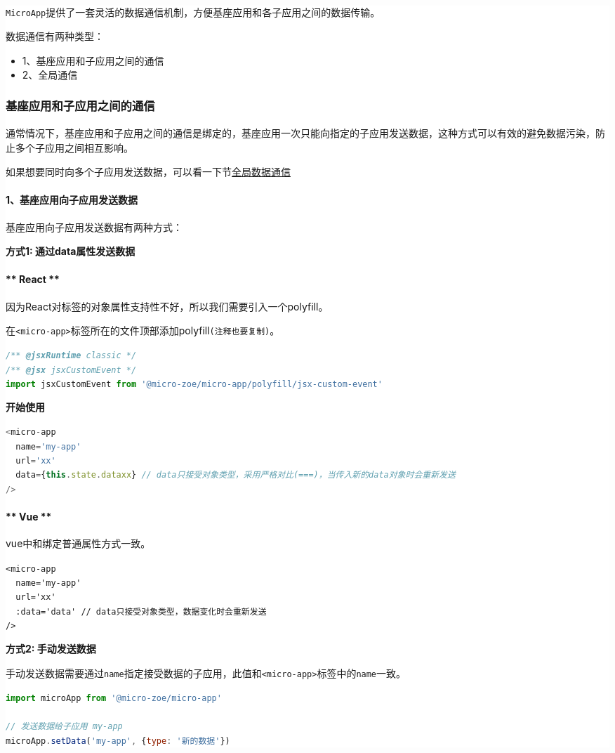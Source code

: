 `MicroApp`提供了一套灵活的数据通信机制，方便基座应用和各子应用之间的数据传输。

数据通信有两种类型：
- 1、基座应用和子应用之间的通信 
- 2、全局通信

### 基座应用和子应用之间的通信
通常情况下，基座应用和子应用之间的通信是绑定的，基座应用一次只能向指定的子应用发送数据，这种方式可以有效的避免数据污染，防止多个子应用之间相互影响。

如果想要同时向多个子应用发送数据，可以看一下节[全局数据通信](/zh-cn/data?id=全局数据通信)

#### 1、基座应用向子应用发送数据
  基座应用向子应用发送数据有两种方式：

  **方式1: 通过data属性发送数据**

  

  #### ** React **
  因为React对标签的对象属性支持性不好，所以我们需要引入一个polyfill。

  在`<micro-app>`标签所在的文件顶部添加polyfill`(注释也要复制)`。
  ```js
  /** @jsxRuntime classic */
  /** @jsx jsxCustomEvent */
  import jsxCustomEvent from '@micro-zoe/micro-app/polyfill/jsx-custom-event'
  ```

  **开始使用**
  ```js
  <micro-app
    name='my-app'
    url='xx'
    data={this.state.dataxx} // data只接受对象类型，采用严格对比(===)，当传入新的data对象时会重新发送
  />
  ```

  #### ** Vue **
  vue中和绑定普通属性方式一致。
  ```vue
  <micro-app
    name='my-app'
    url='xx'
    :data='data' // data只接受对象类型，数据变化时会重新发送
  />
  ```
  

  **方式2: 手动发送数据**

  手动发送数据需要通过`name`指定接受数据的子应用，此值和`<micro-app>`标签中的`name`一致。
  ```js
  import microApp from '@micro-zoe/micro-app'

  // 发送数据给子应用 my-app
  microApp.setData('my-app', {type: '新的数据'})
  ```
